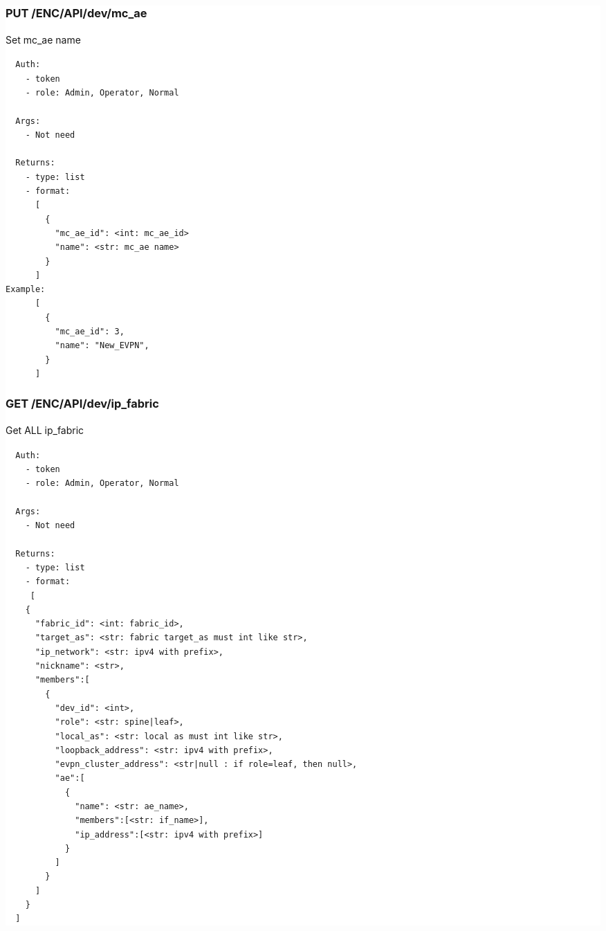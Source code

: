 ### PUT /ENC/API/dev/mc_ae

Set mc_ae name

      Auth:
        - token
        - role: Admin, Operator, Normal

      Args:
        - Not need

      Returns:
        - type: list
        - format:
          [
            {
              "mc_ae_id": <int: mc_ae_id>
              "name": <str: mc_ae name>
            }
          ]
    Example:
          [
            {
              "mc_ae_id": 3,
              "name": "New_EVPN",
            }
          ]

### GET /ENC/API/dev/ip_fabric

Get ALL ip_fabric

      Auth:
        - token
        - role: Admin, Operator, Normal

      Args:
        - Not need

      Returns:
        - type: list
        - format:
         [
        {
          "fabric_id": <int: fabric_id>,
          "target_as": <str: fabric target_as must int like str>,
          "ip_network": <str: ipv4 with prefix>,
          "nickname": <str>,
          "members":[
            {
              "dev_id": <int>,
              "role": <str: spine|leaf>,
              "local_as": <str: local as must int like str>,
              "loopback_address": <str: ipv4 with prefix>,
              "evpn_cluster_address": <str|null : if role=leaf, then null>,
              "ae":[
                {
                  "name": <str: ae_name>,
                  "members":[<str: if_name>],
                  "ip_address":[<str: ipv4 with prefix>]
                }
              ]
            }
          ]
        }
      ]